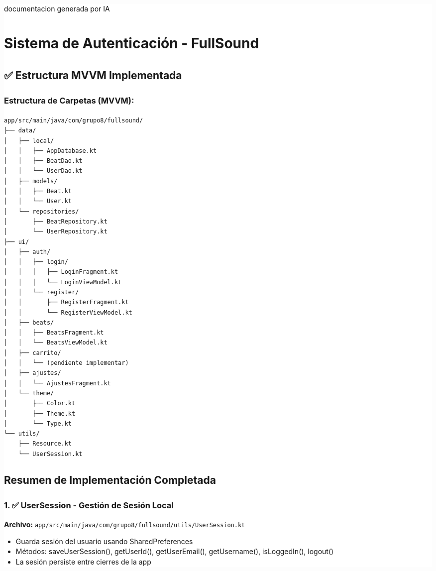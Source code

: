 documentacion generada por IA

# Sistema de Autenticación - FullSound

## ✅ Estructura MVVM Implementada

### Estructura de Carpetas (MVVM):
```
app/src/main/java/com/grupo8/fullsound/
├── data/
│   ├── local/
│   │   ├── AppDatabase.kt
│   │   ├── BeatDao.kt
│   │   └── UserDao.kt
│   ├── models/
│   │   ├── Beat.kt
│   │   └── User.kt
│   └── repositories/
│       ├── BeatRepository.kt
│       └── UserRepository.kt
├── ui/
│   ├── auth/
│   │   ├── login/
│   │   │   ├── LoginFragment.kt
│   │   │   └── LoginViewModel.kt
│   │   └── register/
│   │       ├── RegisterFragment.kt
│   │       └── RegisterViewModel.kt
│   ├── beats/
│   │   ├── BeatsFragment.kt
│   │   └── BeatsViewModel.kt
│   ├── carrito/
│   │   └── (pendiente implementar)
│   ├── ajustes/
│   │   └── AjustesFragment.kt
│   └── theme/
│       ├── Color.kt
│       ├── Theme.kt
│       └── Type.kt
└── utils/
    ├── Resource.kt
    └── UserSession.kt
```

## Resumen de Implementación Completada

### 1. ✅ UserSession - Gestión de Sesión Local
**Archivo:** `app/src/main/java/com/grupo8/fullsound/utils/UserSession.kt`
- Guarda sesión del usuario usando SharedPreferences
- Métodos: saveUserSession(), getUserId(), getUserEmail(), getUsername(), isLoggedIn(), logout()
- La sesión persiste entre cierres de la app
